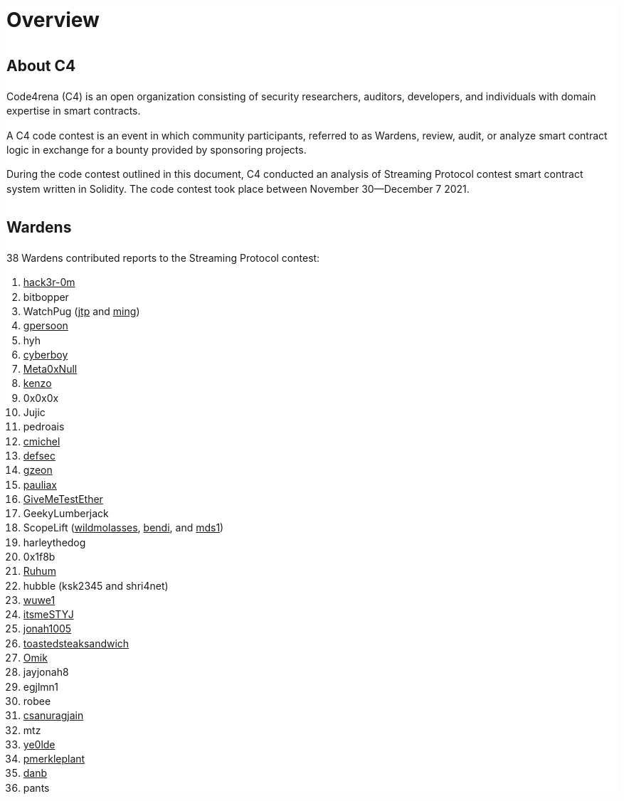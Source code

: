 [](#overview)Overview
=====================

[](#about-c4)About C4
---------------------

Code4rena (C4) is an open organization consisting of security researchers, auditors, developers, and individuals with domain expertise in smart contracts.

A C4 code contest is an event in which community participants, referred to as Wardens, review, audit, or analyze smart contract logic in exchange for a bounty provided by sponsoring projects.

During the code contest outlined in this document, C4 conducted an analysis of Streaming Protocol contest smart contract system written in Solidity. The code contest took place between November 30—December 7 2021.

[](#wardens)Wardens
-------------------

38 Wardens contributed reports to the Streaming Protocol contest:

1.  [hack3r-0m](https://twitter.com/hack3r_0m)
2.  bitbopper
3.  WatchPug ([jtp](https://github.com/jack-the-pug) and [ming](https://github.com/mingwatch))
4.  [gpersoon](https://twitter.com/gpersoon)
5.  hyh
6.  [cyberboy](https://twitter.com/cyberboyIndia)
7.  [Meta0xNull](https://twitter.com/Meta0xNull)
8.  [kenzo](https://twitter.com/KenzoAgada)
9.  0x0x0x
10.  Jujic
11.  pedroais
12.  [cmichel](https://twitter.com/cmichelio)
13.  [defsec](https://twitter.com/defsec_)
14.  [gzeon](https://twitter.com/gzeon)
15.  [pauliax](https://twitter.com/SolidityDev)
16.  [GiveMeTestEther](https://twitter.com/GiveMeTestEther)
17.  GeekyLumberjack
18.  ScopeLift ([wildmolasses](https://github.com/wildmolasses), [bendi](https://twitter.com/BenDiFrancesco), and [mds1](https://twitter.com/msolomon44/))
19.  harleythedog
20.  0x1f8b
21.  [Ruhum](https://twitter.com/0xruhum)
22.  hubble (ksk2345 and shri4net)
23.  [wuwe1](https://twitter.com/wuwe19)
24.  [itsmeSTYJ](https://twitter.com/itsmeSTYJ)
25.  [jonah1005](https://twitter.com/jonah1005w)
26.  [toastedsteaksandwich](https://twitter.com/AshiqAmien)
27.  [Omik](https://twitter.com/omikomikomik)
28.  jayjonah8
29.  egjlmn1
30.  robee
31.  [csanuragjain](https://twitter.com/csanuragjain)
32.  mtz
33.  [ye0lde](https://twitter.com/_ye0lde)
34.  [pmerkleplant](https://twitter.com/merkleplant_eth)
35.  [danb](https://twitter.com/danbinnun)
36.  pants
